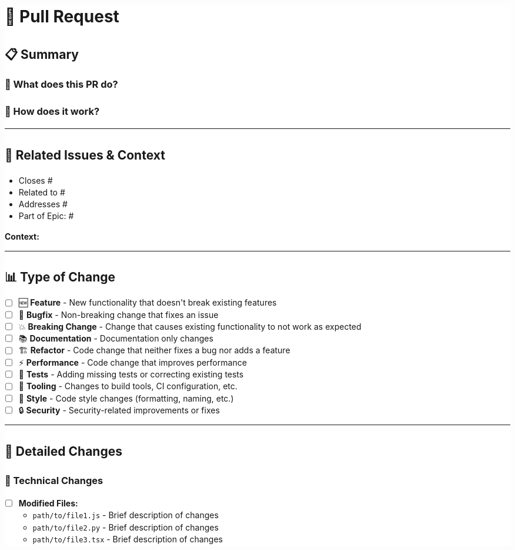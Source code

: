# 🚀 Pull Request

## 📋 Summary



### 🎯 What does this PR do?



### 🔄 How does it work?



---

## 🔗 Related Issues & Context



- Closes #
- Related to #
- Addresses #
- Part of Epic: #

**Context:**



---

## 📊 Type of Change



- [ ] 🆕 **Feature** - New functionality that doesn't break existing features
- [ ] 🐛 **Bugfix** - Non-breaking change that fixes an issue
- [ ] 💥 **Breaking Change** - Change that causes existing functionality to not work as expected
- [ ] 📚 **Documentation** - Documentation only changes
- [ ] 🏗️ **Refactor** - Code change that neither fixes a bug nor adds a feature
- [ ] ⚡ **Performance** - Code change that improves performance
- [ ] 🧪 **Tests** - Adding missing tests or correcting existing tests
- [ ] 🔧 **Tooling** - Changes to build tools, CI configuration, etc.
- [ ] 🎨 **Style** - Code style changes (formatting, naming, etc.)
- [ ] 🔒 **Security** - Security-related improvements or fixes

---

## 📝 Detailed Changes



### 🔧 Technical Changes

- [ ] **Modified Files:**
  - `path/to/file1.js` - Brief description of changes
  - `path/to/file2.py` - Brief description of changes
  - `path/to/file3.tsx` - Brief description of changes
